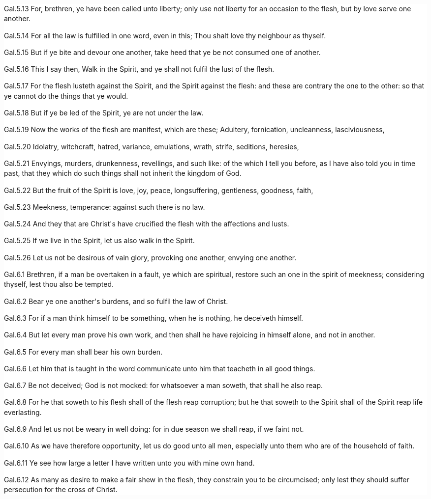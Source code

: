 Gal.5.13 For, brethren, ye have been called unto liberty; only use not liberty for an occasion to the flesh, but by love serve one another.

Gal.5.14 For all the law is fulfilled in one word, even in this; Thou shalt love thy neighbour as thyself.

Gal.5.15 But if ye bite and devour one another, take heed that ye be not consumed one of another.

Gal.5.16 This I say then, Walk in the Spirit, and ye shall not fulfil the lust of the flesh.

Gal.5.17 For the flesh lusteth against the Spirit, and the Spirit against the flesh: and these are contrary the one to the other: so that ye cannot do the things that ye would.

Gal.5.18 But if ye be led of the Spirit, ye are not under the law.

Gal.5.19 Now the works of the flesh are manifest, which are these; Adultery, fornication, uncleanness, lasciviousness,

Gal.5.20 Idolatry, witchcraft, hatred, variance, emulations, wrath, strife, seditions, heresies,

Gal.5.21 Envyings, murders, drunkenness, revellings, and such like: of the which I tell you before, as I have also told you in time past, that they which do such things shall not inherit the kingdom of God.

Gal.5.22 But the fruit of the Spirit is love, joy, peace, longsuffering, gentleness, goodness, faith,

Gal.5.23 Meekness, temperance: against such there is no law.

Gal.5.24 And they that are Christ's have crucified the flesh with the affections and lusts.

Gal.5.25 If we live in the Spirit, let us also walk in the Spirit.

Gal.5.26 Let us not be desirous of vain glory, provoking one another, envying one another.

Gal.6.1 Brethren, if a man be overtaken in a fault, ye which are spiritual, restore such an one in the spirit of meekness; considering thyself, lest thou also be tempted.

Gal.6.2 Bear ye one another's burdens, and so fulfil the law of Christ.

Gal.6.3 For if a man think himself to be something, when he is nothing, he deceiveth himself.

Gal.6.4 But let every man prove his own work, and then shall he have rejoicing in himself alone, and not in another.

Gal.6.5 For every man shall bear his own burden.

Gal.6.6 Let him that is taught in the word communicate unto him that teacheth in all good things.

Gal.6.7 Be not deceived; God is not mocked: for whatsoever a man soweth, that shall he also reap.

Gal.6.8 For he that soweth to his flesh shall of the flesh reap corruption; but he that soweth to the Spirit shall of the Spirit reap life everlasting.

Gal.6.9 And let us not be weary in well doing: for in due season we shall reap, if we faint not.

Gal.6.10 As we have therefore opportunity, let us do good unto all men, especially unto them who are of the household of faith.

Gal.6.11 Ye see how large a letter I have written unto you with mine own hand.

Gal.6.12 As many as desire to make a fair shew in the flesh, they constrain you to be circumcised; only lest they should suffer persecution for the cross of Christ.
